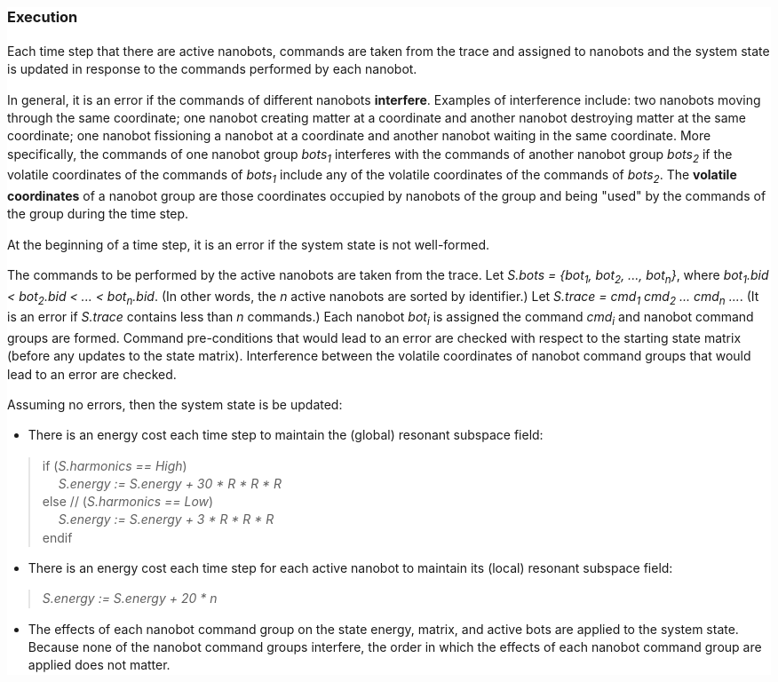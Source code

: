 ### Execution

Each time step that there are active nanobots, commands are taken from the trace
and assigned to nanobots and the system state is updated in response to the
commands performed by each nanobot.

In general, it is an error if the commands of different nanobots **interfere**.
Examples of interference include:
two nanobots moving through the same coordinate;
one nanobot creating matter at a coordinate and another nanobot destroying
matter at the same coordinate;
one nanobot fissioning a nanobot at a coordinate and another nanobot waiting in
the same coordinate.
More specifically, the commands of one nanobot group _bots<sub>1</sub>_
interferes with the commands of another nanobot group _bots<sub>2</sub>_ if the
volatile coordinates of the commands of _bots<sub>1</sub>_ include any of the
volatile coordinates of the commands of _bots<sub>2</sub>_.
The **volatile coordinates** of a nanobot group are those coordinates occupied
by nanobots of the group and being "used" by the commands of the group during
the time step.

At the beginning of a time step, it is an error if the system state is not
well-formed.

The commands to be performed by the active nanobots are taken from the trace.
Let _S.bots = {bot<sub>1</sub>, bot<sub>2</sub>, ..., bot<sub>n</sub>}_, where
_bot<sub>1</sub>.bid &lt; bot<sub>2</sub>.bid &lt; ... &lt;
bot<sub>n</sub>.bid_.  (In other words, the _n_ active nanobots are sorted by
identifier.)  Let _S.trace = cmd<sub>1</sub> cmd<sub>2</sub> ... cmd<sub>n</sub>
..._.  (It is an error if _S.trace_ contains less than _n_ commands.)  Each
nanobot _bot<sub>i</sub>_ is assigned the command _cmd<sub>i</sub>_ and nanobot
command groups are formed.  Command pre-conditions that would lead to an error
are checked with respect to the starting state matrix (before any updates to the
state matrix).  Interference between the volatile coordinates of nanobot command
groups that would lead to an error are checked.

Assuming no errors, then the system state is be updated:

 * There is an energy cost each time step to maintain the (global) resonant
 subspace field:

 > if (_S.harmonics == High_)  
 > &emsp; _S.energy := S.energy + 30 * R * R * R_  
 > else // (_S.harmonics == Low_)  
 > &emsp; _S.energy := S.energy + 3 * R * R * R_  
 > endif  
 
 * There is an energy cost each time step for each active nanobot to maintain
 its (local) resonant subspace field:

 > _S.energy := S.energy + 20 * n_  

 * The effects of each nanobot command group on the state energy, matrix, and
 active bots are applied to the system state.  Because none of the nanobot
 command groups interfere, the order in which the effects of each nanobot
 command group are applied does not matter.
